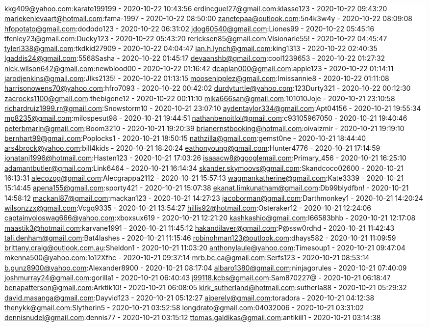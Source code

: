 kkg409@yahoo.com:karate199199 - 2020-10-22 10:43:56
erdincguel27@gmail.com:klasse123 - 2020-10-22 09:43:20
mariekenievaart@hotmail.com:fama-1997 - 2020-10-22 08:50:00
zanetepaa@outlook.com:5n4k3w4y - 2020-10-22 08:09:08
hfopotato@gmail.com:dododo123 - 2020-10-22 06:31:02
jdog60540@gmail.com:Liones99 - 2020-10-22 05:45:16
tfenley23@gmail.com:Ducky123 - 2020-10-22 05:43:20
rericksen85@gmail.com:Visionarie55! - 2020-10-22 04:45:47
tylerl338@gmail.com:tkdkid27909 - 2020-10-22 04:04:47
ian.h.lynch@gmail.com:king1313 - 2020-10-22 02:40:35
lgaddis24@gmail.com:5568Sasha - 2020-10-22 01:45:17
devaanshb@gmail.com:cool1239653 - 2020-10-22 01:27:32
nick.wilson642@gmail.com:newblood00 - 2020-10-22 01:16:42
dcaplan000@gmail.com:apple123 - 2020-10-22 01:14:11
jarodjenkins@gmail.com:Jlks2135! - 2020-10-22 01:13:15
moosenipplez@gmail.com:Imissannie8 - 2020-10-22 01:11:08
harrisonowens70@yahoo.com:hfro7093 - 2020-10-22 00:42:02
durdyturtle@yahoo.com:123Durty321 - 2020-10-22 00:12:30
zacrocks1100@gmail.com:thebigone12 - 2020-10-22 00:11:10
mika666san@gmail.com:101010Joje - 2020-10-21 23:10:58
richardruiz1999.rr@gmail.com:Snowstorm10 - 2020-10-21 23:07:10
aydentaylor334@gmail.com:Apt04156 - 2020-10-21 19:55:34
mp8235@gmail.com:milospesut98 - 2020-10-21 19:44:51
nathanbenoitlol@gmail.com:c93105967050 - 2020-10-21 19:40:46
peterbmarin@gmail.com:Boom3210 - 2020-10-21 19:20:39
brianernstbooking@hotmail.com:oivaizmir - 2020-10-21 19:19:10
bernhart99@gmail.com:Poplocks1 - 2020-10-21 18:50:15
nathzilla@gmail.com:gemst0ne - 2020-10-21 18:44:40
ars4brock@yahoo.com:bill4kids - 2020-10-21 18:20:24
eathonyoung@gmail.com:Hunter4776 - 2020-10-21 17:14:59
jonatanj1996@hotmail.com:Hasten123 - 2020-10-21 17:03:26
isaaacw8@googlemail.com:Primary_456 - 2020-10-21 16:25:10
adamantbutler@gmail.com:Link6464 - 2020-10-21 16:14:34
skander.skymoovs@gmail.com:Skandcoco02600 - 2020-10-21 16:13:31
alecozog@gmail.com:Alecgrappa2112 - 2020-10-21 15:57:13
wagmankatherine@gmail.com:Kate3339 - 2020-10-21 15:14:45
apena155@gmail.com:sporty421 - 2020-10-21 15:07:38
ekanat.limkunatham@gmail.com:Db99blydfbn! - 2020-10-21 14:58:12
mackanl87@gmail.com:mackan123 - 2020-10-21 14:27:23
jacoborman@gmail.com:Darthmonkey1 - 2020-10-21 14:20:24
wilsonzzx@gmail.com:Vcgq9335 - 2020-10-21 13:54:27
hillis92@hotmail.com:Osteraker12 - 2020-10-21 12:24:06
captainyoloswag666@yahoo.com:xboxsux619 - 2020-10-21 12:21:20
kashkashio@gmail.com:I66583bhb - 2020-10-21 12:17:08
maastik3@hotmail.com:karvane1991 - 2020-10-21 11:45:12
hakandilaver@gmail.com:P@ssw0rdhd - 2020-10-21 11:42:43
tali.denham@gmail.com:Bat4lashes - 2020-10-21 11:15:46
robinohman123@outlook.com:dhays582 - 2020-10-21 11:09:59
brittany.craig@outlook.com.au:Sheldon1 - 2020-10-21 11:03:20
anthonylaule@yahoo.com:Timesoup1 - 2020-10-21 09:47:04
mkenna500@yahoo.com:1o12Xfhc - 2020-10-21 09:37:14
mrb.bc.ca@gmail.com:Serfs123 - 2020-10-21 08:53:14
b.gunz8900@yahoo.com:Alexander8900 - 2020-10-21 08:17:04
albaro1380@gmail.com:ninjagorules - 2020-10-21 07:40:09
joshmurray24@gmail.com:gorilla1 - 2020-10-21 06:40:43
j99118.kcbs@gmail.com:Sam870227@ - 2020-10-21 06:18:47
benapatterson@gmail.com:Arktik10! - 2020-10-21 06:08:05
kirk_sutherland@hotmail.com:sutherla88 - 2020-10-21 05:29:32
david.masanga@gmail.com:Dayvid123 - 2020-10-21 05:12:27
aiperely@gmail.com:toradora - 2020-10-21 04:12:38
thenykk@gmail.com:Slytherin5 - 2020-10-21 03:52:58
longdrato@gmail.com:04032006 - 2020-10-21 03:31:02
dennisnudel@gmail.com:dennis77 - 2020-10-21 03:15:12
ttomas.galdikas@gmail.com:antikill1 - 2020-10-21 03:14:38